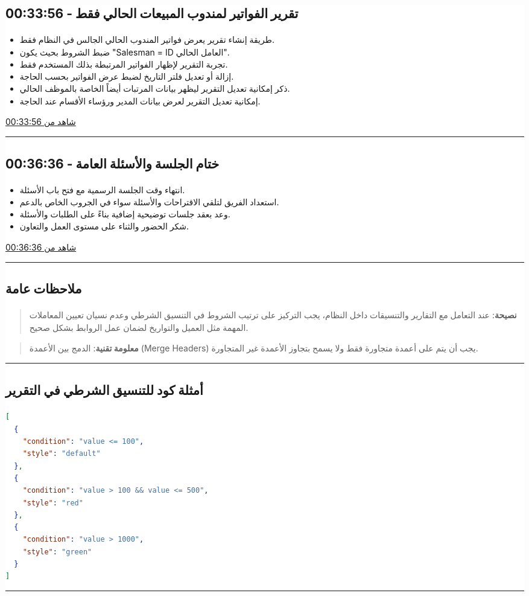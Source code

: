 ## 00:33:56 - تقرير الفواتير لمندوب المبيعات الحالي فقط

- طريقة إنشاء تقرير يعرض فواتير المندوب الحالي الجالس في النظام فقط.
- ضبط الشروط بحيث يكون "Salesman = ID العامل الحالي".
- تجربة التقرير لإظهار الفواتير المرتبطة بذلك المستخدم فقط.
- إزالة أو تعديل فلتر التاريخ لضبط عرض الفواتير بحسب الحاجة.
- ذكر إمكانية تعديل التقرير ليظهر بيانات المرتبات أيضاً الخاصة بالموظف الحالي.
- إمكانية تعديل التقرير لعرض بيانات المدير ورؤساء الأقسام عند الحاجة.

[شاهد من 00:33:56](https://youtube.com/watch?v=524hzeG10Ic&t=2036s)

---

## 00:36:36 - ختام الجلسة والأسئلة العامة

- انتهاء وقت الجلسة الرسمية مع فتح باب الأسئلة.
- استعداد الفريق لتلقي الاقتراحات والأسئلة سواء في الجروب الخاص بالدعم.
- وعد بعقد جلسات توضيحية إضافية بناءً على الطلبات والأسئلة.
- شكر الحضور والثناء على مستوى العمل والتعاون.

[شاهد من 00:36:36](https://youtube.com/watch?v=524hzeG10Ic&t=2196s)

---

## ملاحظات عامة

> **نصيحة**: عند التعامل مع التقارير والتنسيقات داخل النظام، يجب التركيز على ترتيب الشروط في التنسيق الشرطي وعدم نسيان تعيين المعاملات المهمة مثل العميل والتواريخ لضمان عمل الروابط بشكل صحيح.

> **معلومة تقنية**: الدمج بين الأعمدة (Merge Headers) يجب أن يتم على أعمدة متجاورة فقط ولا يسمح بتجاوز الأعمدة غير المتجاورة.

---

## أمثلة كود للتنسيق الشرطي في التقرير

```json
[
  {
    "condition": "value <= 100",
    "style": "default"
  },
  {
    "condition": "value > 100 && value <= 500",
    "style": "red"
  },
  {
    "condition": "value > 1000",
    "style": "green"
  }
]
```

---